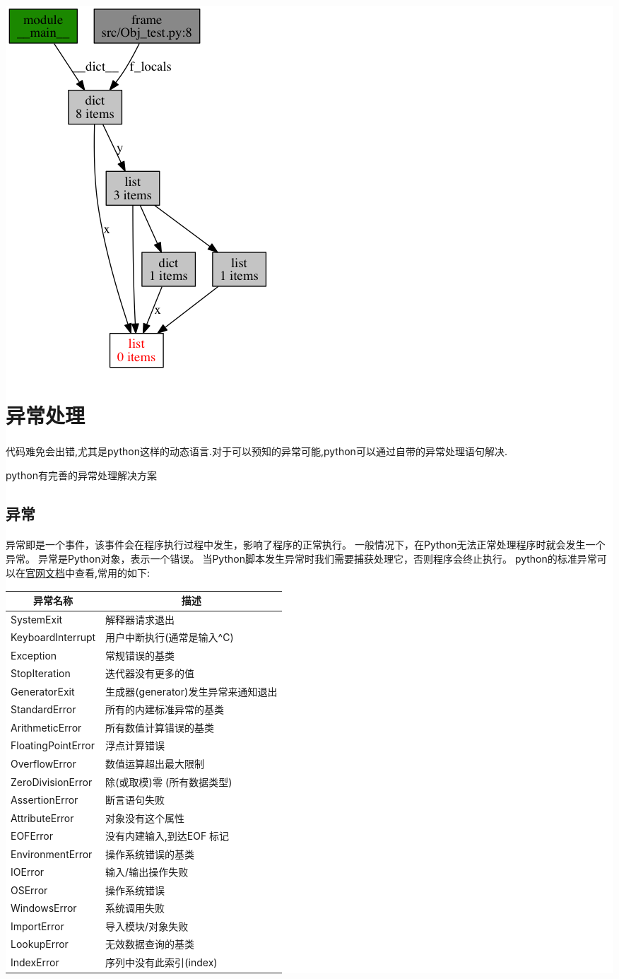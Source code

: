 ![](source/C3/sample-backref-graph.png)

# 异常处理

代码难免会出错,尤其是python这样的动态语言.对于可以预知的异常可能,python可以通过自带的异常处理语句解决.

python有完善的异常处理解决方案

## 异常

异常即是一个事件，该事件会在程序执行过程中发生，影响了程序的正常执行。 一般情况下，在Python无法正常处理程序时就会发生一个异常。 异常是Python对象，表示一个错误。 当Python脚本发生异常时我们需要捕获处理它，否则程序会终止执行。
python的标准异常可以在[官网文档](https://docs.python.org/3/library/exceptions.html?highlight=exception)中查看,常用的如下:

异常名称|描述
---|---
SystemExit|	解释器请求退出
KeyboardInterrupt|	用户中断执行(通常是输入^C)
Exception|	常规错误的基类
StopIteration|	迭代器没有更多的值
GeneratorExit|	生成器(generator)发生异常来通知退出
StandardError|	所有的内建标准异常的基类
ArithmeticError|	所有数值计算错误的基类
FloatingPointError	|浮点计算错误
OverflowError	|数值运算超出最大限制
ZeroDivisionError	|除(或取模)零 (所有数据类型)
AssertionError	|断言语句失败
AttributeError	|对象没有这个属性
EOFError	|没有内建输入,到达EOF 标记
EnvironmentError	|操作系统错误的基类
IOError	|输入/输出操作失败
OSError|	操作系统错误
WindowsError	|系统调用失败
ImportError|	导入模块/对象失败
LookupError|	无效数据查询的基类
IndexError	|序列中没有此索引(index)